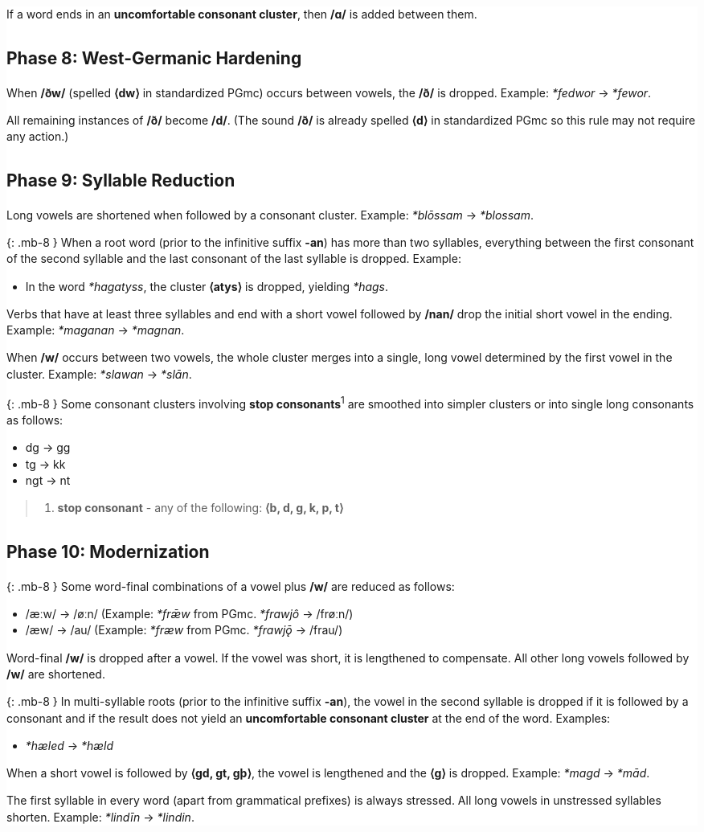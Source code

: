 If a word ends in an **uncomfortable consonant cluster**, then **/ɑ/** is added between them.

## Phase 8: West-Germanic Hardening

When **/ðw/** (spelled **⟨dw⟩** in standardized PGmc) occurs between vowels, the **/ð/** is dropped. Example: _*fedwor_ → _*fewor_.

All remaining instances of **/ð/** become **/d/**. (The sound **/ð/** is already spelled **⟨d⟩** in standardized PGmc so this rule may not require any action.)

## Phase 9: Syllable Reduction

Long vowels are shortened when followed by a consonant cluster. Example: _*blōssam_ → _*blossam_.

{: .mb-8 }
When a root word (prior to the infinitive suffix **-an**) has more than two syllables, everything between the first consonant of the second syllable and the last consonant of the last syllable is dropped. Example:
- In the word _*hagatyss_, the cluster **⟨atys⟩** is dropped, yielding _*hags_.

Verbs that have at least three syllables and end with a short vowel followed by **/nan/** drop the initial short vowel in the ending. Example: _*maganan_ → _*magnan_.

When **/w/** occurs between two vowels, the whole cluster merges into a single, long vowel determined by the first vowel in the cluster. Example: _*slawan_ → _*slān_.

{: .mb-8 }
Some consonant clusters involving **stop consonants**<sup>1</sup> are smoothed into simpler clusters or into single long consonants as follows:
- dg → gg
- tg → kk
- ngt → nt

> 1. **stop consonant** - any of the following: **⟨b, d, g, k, p, t⟩**

## Phase 10: Modernization

{: .mb-8 }
Some word-final combinations of a vowel plus **/w/** are reduced as follows:
- /æːw/ → /øːn/ (Example: _*frǣw_ from PGmc. _*frawjô_ → /frøːn/)
- /æw/ → /au/ (Example: _*fræw_ from PGmc. _*frawjǭ_ → /frau/)

Word-final **/w/** is dropped after a vowel. If the vowel was short, it is lengthened to compensate. All other long vowels followed by **/w/** are shortened.

{: .mb-8 }
In multi-syllable roots (prior to the infinitive suffix **-an**), the vowel in the second syllable is dropped if it is followed by a consonant and if the result does not yield an **uncomfortable consonant cluster** at the end of the word. Examples:
- _*hæled_ → _*hæld_

When a short vowel is followed by **⟨gd, gt, gþ⟩**, the vowel is lengthened and the **⟨g⟩** is dropped. Example: _*magd_ → _*mād_.

The first syllable in every word (apart from grammatical prefixes) is always stressed. All long vowels in unstressed syllables shorten. Example: _*lindīn_ → _*lindin_.

